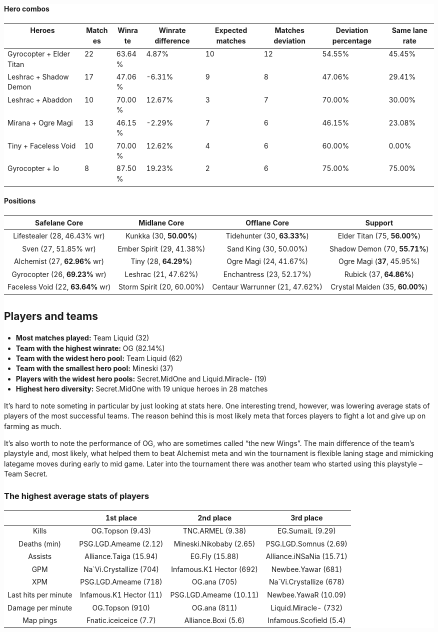 #### Hero combos

| Heroes                   | Matches | Winrate | Winrate difference | Expected matches | Matches deviation | Deviation percentage | Same lane rate |
| ------------------------ | ------- | ------- | ------------------ | ---------------- | ----------------- | -------------------- | -------------- |
| Gyrocopter + Elder Titan | 22      | 63.64%  | 4.87%              | 10               | 12                | 54.55%               | 45.45%         |
| Leshrac + Shadow Demon   | 17      | 47.06%  | -6.31%             | 9                | 8                 | 47.06%               | 29.41%         |
| Leshrac + Abaddon        | 10      | 70.00%  | 12.67%             | 3                | 7                 | 70.00%               | 30.00%         |
| Mirana + Ogre Magi       | 13      | 46.15%  | -2.29%             | 7                | 6                 | 46.15%               | 23.08%         |
| Tiny + Faceless Void     | 10      | 70.00%  | 12.62%             | 4                | 6                 | 60.00%               | 0.00%          |
| Gyrocopter + Io          | 8       | 87.50%  | 19.23%             | 2                | 6                 | 75.00%               | 75.00%         |

#### Positions

|           Safelane Core           |       Midlane Core        |          Offlane Core          |             Support             |
| :-------------------------------: | :-----------------------: | :----------------------------: | :-----------------------------: |
|    Lifestealer (28, 46.43% wr)    |  Kunkka (30, **50.00%**)  |  Tidehunter (30, **63.33%**)   |  Elder Titan (75, **56.00%**)   |
|       Sven (27, 51.85% wr)        | Ember Spirit (29, 41.38%) |     Sand King (30, 50.00%)     |  Shadow Demon (70, **55.71%**)  |
|   Alchemist (27, **62.96%** wr)   |   Tiny (28, **64.29%**)   |     Ogre Magi (24, 41.67%)     |   Ogre Magi (**37**, 45.95%)    |
|  Gyrocopter (26, **69.23%** wr)   |   Leshrac (21, 47.62%)    |    Enchantress (23, 52.17%)    |     Rubick (37, **64.86%**)     |
| Faceless Void (22, **63.64%** wr) | Storm Spirit (20, 60.00%) | Centaur Warrunner (21, 47.62%) | Crystal Maiden (35, **60.00%**) |

## Players and teams

* **Most matches played:** Team Liquid (32)
* **Team with the highest winrate:** OG (82.14%)
* **Team with the widest hero pool:** Team Liquid (62)
* **Team with the smallest hero pool:** Mineski (37)
* **Players with the widest hero pools:** Secret.MidOne and Liquid.Miracle- (19)
* **Highest hero diversity:** Secret.MidOne with 19 unique heroes in 28 matches

It’s hard to note someting in particular by just looking at stats here. One interesting trend, however, was lowering average stats of players of the most successful teams. The reason behind this is most likely meta that forces players to fight a lot and give up on farming as much.

It’s also worth to note the performance of OG, who are sometimes called “the new Wings”. The main difference of the team’s playstyle and, most likely, what helped them to beat Alchemist meta and win the tournament is flexible laning stage and mimicking lategame moves during early to mid game. Later into the tournament there was another team who started using this playstyle – Team Secret.

### The highest average stats of players

|                      |        1st place         |        2nd place         |        3rd place         |
| :------------------: | :----------------------: | :----------------------: | :----------------------: |
|        Kills         |     OG.Topson (9.43)     |     TNC.ARMEL (9.38)     |     EG.SumaiL (9.29)     |
|     Deaths (min)     |  PSG.LGD.Ameame (2.12)   | Mineski.Nikobaby (2.65)  |  PSG.LGD.Somnus (2.69)   |
|       Assists        |  Alliance.Taiga (15.94)  |      EG.Fly (15.88)      | Alliance.iNSaNia (15.71) |
|         GPM          | Na\`Vi.Crystallize (704) | Infamous.K1 Hector (692) |    Newbee.Yawar (681)    |
|         XPM          |   PSG.LGD.Ameame (718)   |       OG.ana (705)       | Na\`Vi.Crystallize (678) |
| Last hits per minute | Infamous.K1 Hector (11)  |  PSG.LGD.Ameame (10.11)  |   Newbee.YawaR (10.09)   |
|  Damage per minute   |     OG.Topson (910)      |       OG.ana (811)       |  Liquid.Miracle- (732)   |
|      Map pings       |  Fnatic.iceiceice (7.7)  |   Alliance.Boxi (5.6)    | Infamous.Scofield (5.4)  |
